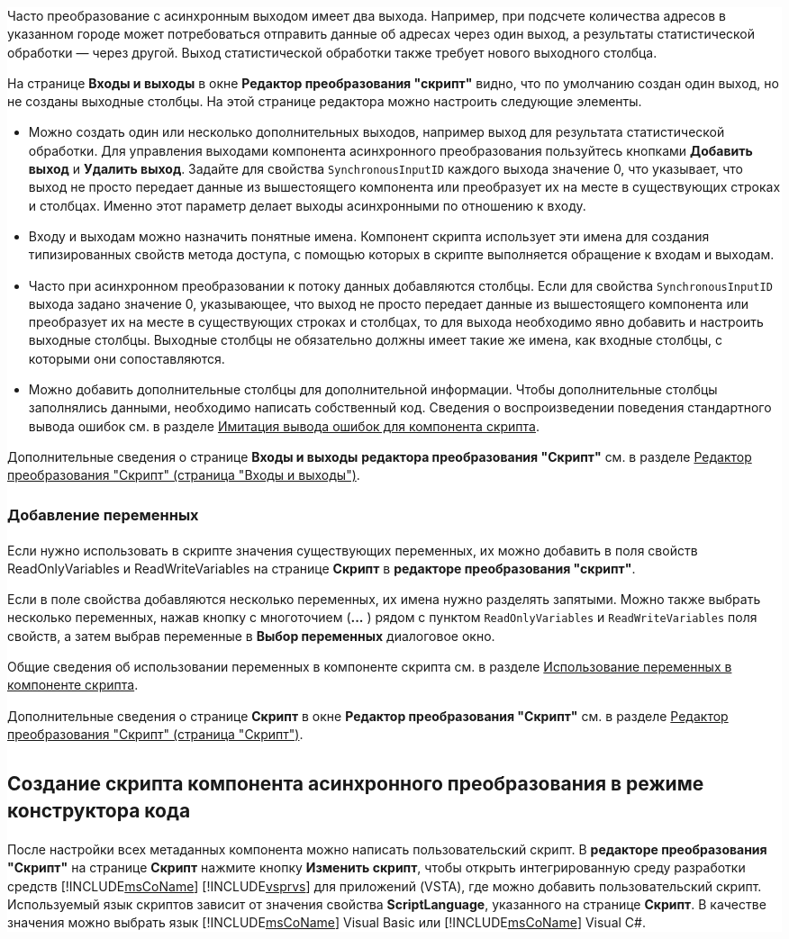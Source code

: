  Часто преобразование с асинхронным выходом имеет два выхода. Например, при подсчете количества адресов в указанном городе может потребоваться отправить данные об адресах через один выход, а результаты статистической обработки — через другой. Выход статистической обработки также требует нового выходного столбца.  
  
 На странице **Входы и выходы** в окне **Редактор преобразования "скрипт"** видно, что по умолчанию создан один выход, но не созданы выходные столбцы. На этой странице редактора можно настроить следующие элементы.  
  
-   Можно создать один или несколько дополнительных выходов, например выход для результата статистической обработки. Для управления выходами компонента асинхронного преобразования пользуйтесь кнопками **Добавить выход** и **Удалить выход**. Задайте для свойства `SynchronousInputID` каждого выхода значение 0, что указывает, что выход не просто передает данные из вышестоящего компонента или преобразует их на месте в существующих строках и столбцах. Именно этот параметр делает выходы асинхронными по отношению к входу.  
  
-   Входу и выходам можно назначить понятные имена. Компонент скрипта использует эти имена для создания типизированных свойств метода доступа, с помощью которых в скрипте выполняется обращение к входам и выходам.  
  
-   Часто при асинхронном преобразовании к потоку данных добавляются столбцы. Если для свойства `SynchronousInputID` выхода задано значение 0, указывающее, что выход не просто передает данные из вышестоящего компонента или преобразует их на месте в существующих строках и столбцах, то для выхода необходимо явно добавить и настроить выходные столбцы. Выходные столбцы не обязательно должны имеет такие же имена, как входные столбцы, с которыми они сопоставляются.  
  
-   Можно добавить дополнительные столбцы для дополнительной информации. Чтобы дополнительные столбцы заполнялись данными, необходимо написать собственный код. Сведения о воспроизведении поведения стандартного вывода ошибок см. в разделе [Имитация вывода ошибок для компонента скрипта](../extending-packages-scripting-data-flow-script-component-examples/simulating-an-error-output-for-the-script-component.md).  
  
 Дополнительные сведения о странице **Входы и выходы** **редактора преобразования "Скрипт"** см. в разделе [Редактор преобразования "Скрипт" (страница "Входы и выходы")](../script-transformation-editor-inputs-and-outputs-page.md).  
  
### <a name="adding-variables"></a>Добавление переменных  
 Если нужно использовать в скрипте значения существующих переменных, их можно добавить в поля свойств ReadOnlyVariables и ReadWriteVariables на странице **Скрипт** в **редакторе преобразования "скрипт"**.  
  
 Если в поле свойства добавляются несколько переменных, их имена нужно разделять запятыми. Можно также выбрать несколько переменных, нажав кнопку с многоточием (**...** ) рядом с пунктом `ReadOnlyVariables` и `ReadWriteVariables` поля свойств, а затем выбрав переменные в **Выбор переменных** диалоговое окно.  
  
 Общие сведения об использовании переменных в компоненте скрипта см. в разделе [Использование переменных в компоненте скрипта](../extending-packages-scripting/data-flow-script-component/using-variables-in-the-script-component.md).  
  
 Дополнительные сведения о странице **Скрипт** в окне **Редактор преобразования "Скрипт"** см. в разделе [Редактор преобразования "Скрипт" (страница "Скрипт")](../script-transformation-editor-script-page.md).  
  
## <a name="scripting-an-asynchronous-transformation-component-in-code-design-mode"></a>Создание скрипта компонента асинхронного преобразования в режиме конструктора кода  
 После настройки всех метаданных компонента можно написать пользовательский скрипт. В **редакторе преобразования "Скрипт"** на странице **Скрипт** нажмите кнопку **Изменить скрипт**, чтобы открыть интегрированную среду разработки средств [!INCLUDE[msCoName](../../includes/msconame-md.md)] [!INCLUDE[vsprvs](../../includes/vsprvs-md.md)] для приложений (VSTA), где можно добавить пользовательский скрипт. Используемый язык скриптов зависит от значения свойства **ScriptLanguage**, указанного на странице **Скрипт**. В качестве значения можно выбрать язык [!INCLUDE[msCoName](../../includes/msconame-md.md)] Visual Basic или [!INCLUDE[msCoName](../../includes/msconame-md.md)] Visual C#.  
  
